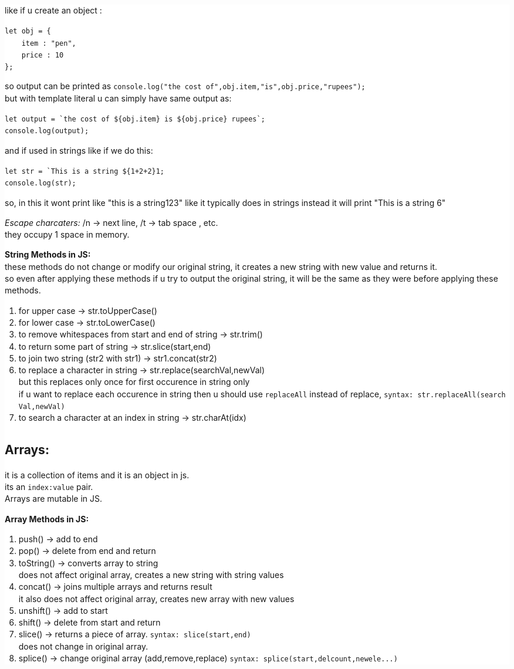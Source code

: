 like if u create an object :
```
let obj = {
    item : "pen",
    price : 10
};
```
so output can be printed as `console.log("the cost of",obj.item,"is",obj.price,"rupees");` <br>
but with template literal u can simply have same output as:
```
let output = `the cost of ${obj.item} is ${obj.price} rupees`;
console.log(output);
```
and if used in strings like if we do this:
```
let str = `This is a string ${1+2+2}1;
console.log(str);
```
so, in this it wont print like "this is a string123" like it typically does in strings instead it will print "This is a string 6" <br>

*Escape charcaters:* /n -> next line, /t -> tab space , etc. <br>
they occupy 1 space in memory. <br>

**String Methods in JS:** <br>
these methods do not change or modify our original string, it creates a new string with new value and returns it. <br>
so even after applying these methods if u try to output the original string, it will be the same as they were before applying these methods. 
1. for upper case -> str.toUpperCase()
2. for lower case -> str.toLowerCase()
3. to remove whitespaces from start and end of string  -> str.trim()
4. to return some part of string -> str.slice(start,end)
5. to join two string (str2 with str1) -> str1.concat(str2)
6. to replace a character in string -> str.replace(searchVal,newVal) <br>
but this replaces only once for first occurence in string only<br>
if u want to replace each occurence in string then u should use `replaceAll` instead of replace, `syntax: str.replaceAll(searchVal,newVal)` <br>
7. to search a character at an index in string -> str.charAt(idx)

## Arrays:
it is a collection of items and it is an object in js. <br>
its an `index:value` pair. <br>
Arrays are mutable in JS. <br>

**Array Methods in JS:** <br>
1. push() -> add to end
2. pop() -> delete from end and return
3. toString() -> converts array to string <br>
does not affect original array, creates a new string with string values 
4. concat() -> joins multiple arrays and returns result <br>
it also does not affect original array, creates new array with new values
5. unshift() -> add to start
6. shift() -> delete from start and return
7. slice() -> returns a piece of array. `syntax: slice(start,end)` <br>
does not change in original array. 
8. splice() -> change original array (add,remove,replace) `syntax: splice(start,delcount,newele...)`
